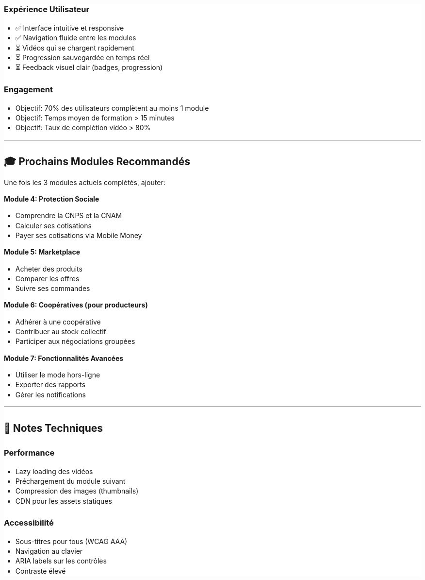 ### Expérience Utilisateur
- ✅ Interface intuitive et responsive
- ✅ Navigation fluide entre les modules
- ⏳ Vidéos qui se chargent rapidement
- ⏳ Progression sauvegardée en temps réel
- ⏳ Feedback visuel clair (badges, progression)

### Engagement
- Objectif: 70% des utilisateurs complètent au moins 1 module
- Objectif: Temps moyen de formation > 15 minutes
- Objectif: Taux de complétion vidéo > 80%

---

## 🎓 Prochains Modules Recommandés

Une fois les 3 modules actuels complétés, ajouter:

**Module 4: Protection Sociale**
- Comprendre la CNPS et la CNAM
- Calculer ses cotisations
- Payer ses cotisations via Mobile Money

**Module 5: Marketplace**
- Acheter des produits
- Comparer les offres
- Suivre ses commandes

**Module 6: Coopératives (pour producteurs)**
- Adhérer à une coopérative
- Contribuer au stock collectif
- Participer aux négociations groupées

**Module 7: Fonctionnalités Avancées**
- Utiliser le mode hors-ligne
- Exporter des rapports
- Gérer les notifications

---

## 📝 Notes Techniques

### Performance
- Lazy loading des vidéos
- Préchargement du module suivant
- Compression des images (thumbnails)
- CDN pour les assets statiques

### Accessibilité
- Sous-titres pour tous (WCAG AAA)
- Navigation au clavier
- ARIA labels sur les contrôles
- Contraste élevé

